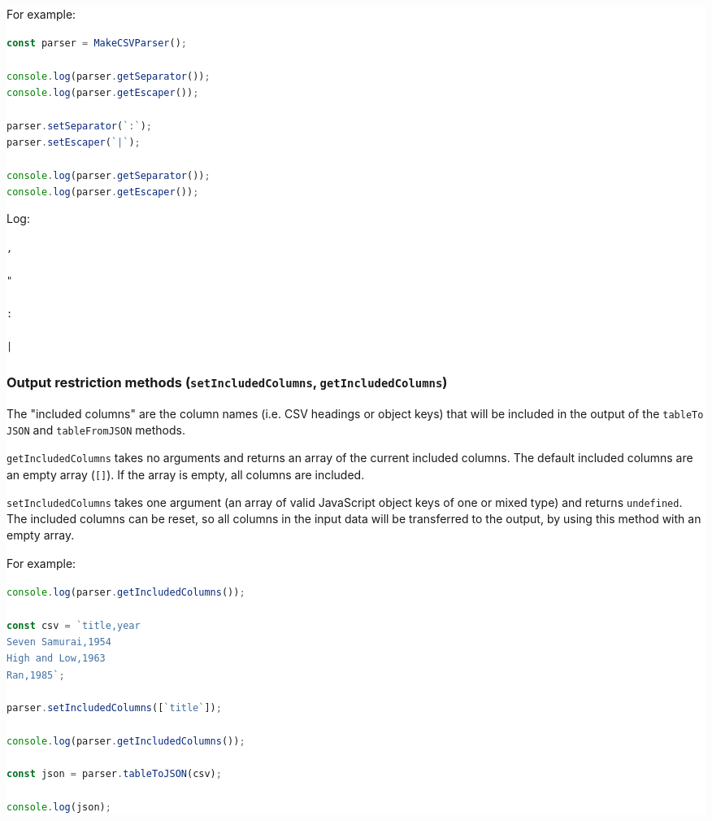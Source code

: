 For example:

```js
const parser = MakeCSVParser();

console.log(parser.getSeparator());
console.log(parser.getEscaper());

parser.setSeparator(`:`);
parser.setEscaper(`|`);

console.log(parser.getSeparator());
console.log(parser.getEscaper());
```

Log:

```
,

"

:

|
```

### Output restriction methods (`setIncludedColumns`, `getIncludedColumns`)

The "included columns" are the column names (i.e. CSV headings or object keys) that will be included in the output of the `tableToJSON` and `tableFromJSON` methods.

`getIncludedColumns` takes no arguments and returns an array of the current included columns. The default included columns are an empty array (`[]`). If the array is empty, all columns are included.

`setIncludedColumns` takes one argument (an array of valid JavaScript object keys of one or mixed type) and returns `undefined`. The included columns can be reset, so all columns in the input data will be transferred to the output, by using this method with an empty array.

For example:

```js
console.log(parser.getIncludedColumns());

const csv = `title,year
Seven Samurai,1954
High and Low,1963
Ran,1985`;

parser.setIncludedColumns([`title`]);

console.log(parser.getIncludedColumns());

const json = parser.tableToJSON(csv);

console.log(json);
```
